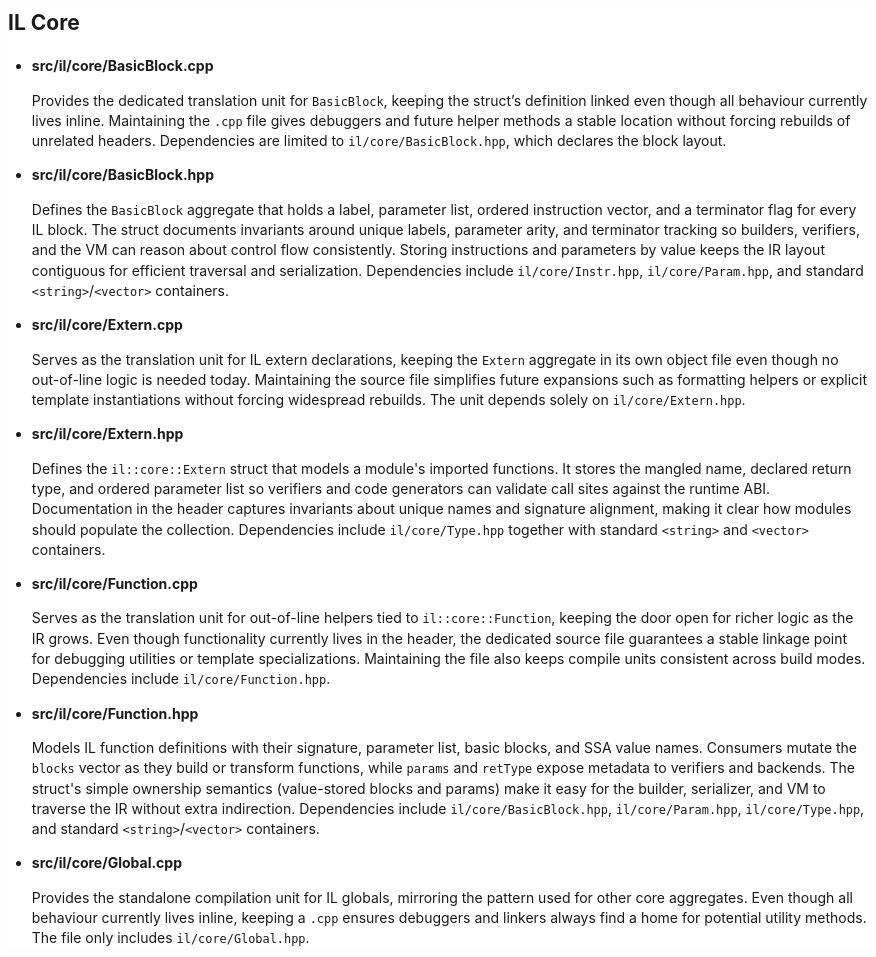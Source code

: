 ## IL Core
- **src/il/core/BasicBlock.cpp**

  Provides the dedicated translation unit for `BasicBlock`, keeping the struct’s definition linked even though all behaviour currently lives inline. Maintaining the `.cpp` file gives debuggers and future helper methods a stable location without forcing rebuilds of unrelated headers. Dependencies are limited to `il/core/BasicBlock.hpp`, which declares the block layout.

- **src/il/core/BasicBlock.hpp**

  Defines the `BasicBlock` aggregate that holds a label, parameter list, ordered instruction vector, and a terminator flag for every IL block. The struct documents invariants around unique labels, parameter arity, and terminator tracking so builders, verifiers, and the VM can reason about control flow consistently. Storing instructions and parameters by value keeps the IR layout contiguous for efficient traversal and serialization. Dependencies include `il/core/Instr.hpp`, `il/core/Param.hpp`, and standard `<string>`/`<vector>` containers.

- **src/il/core/Extern.cpp**

  Serves as the translation unit for IL extern declarations, keeping the `Extern` aggregate in its own object file even though no out-of-line logic is needed today. Maintaining the source file simplifies future expansions such as formatting helpers or explicit template instantiations without forcing widespread rebuilds. The unit depends solely on `il/core/Extern.hpp`.

- **src/il/core/Extern.hpp**

  Defines the `il::core::Extern` struct that models a module's imported functions. It stores the mangled name, declared return type, and ordered parameter list so verifiers and code generators can validate call sites against the runtime ABI. Documentation in the header captures invariants about unique names and signature alignment, making it clear how modules should populate the collection. Dependencies include `il/core/Type.hpp` together with standard `<string>` and `<vector>` containers.

- **src/il/core/Function.cpp**

  Serves as the translation unit for out-of-line helpers tied to `il::core::Function`, keeping the door open for richer logic as the IR grows. Even though functionality currently lives in the header, the dedicated source file guarantees a stable linkage point for debugging utilities or template specializations. Maintaining the file also keeps compile units consistent across build modes. Dependencies include `il/core/Function.hpp`.

- **src/il/core/Function.hpp**

  Models IL function definitions with their signature, parameter list, basic blocks, and SSA value names. Consumers mutate the `blocks` vector as they build or transform functions, while `params` and `retType` expose metadata to verifiers and backends. The struct's simple ownership semantics (value-stored blocks and params) make it easy for the builder, serializer, and VM to traverse the IR without extra indirection. Dependencies include `il/core/BasicBlock.hpp`, `il/core/Param.hpp`, `il/core/Type.hpp`, and standard `<string>`/`<vector>` containers.

- **src/il/core/Global.cpp**

  Provides the standalone compilation unit for IL globals, mirroring the pattern used for other core aggregates. Even though all behaviour currently lives inline, keeping a `.cpp` ensures debuggers and linkers always find a home for potential utility methods. The file only includes `il/core/Global.hpp`.
